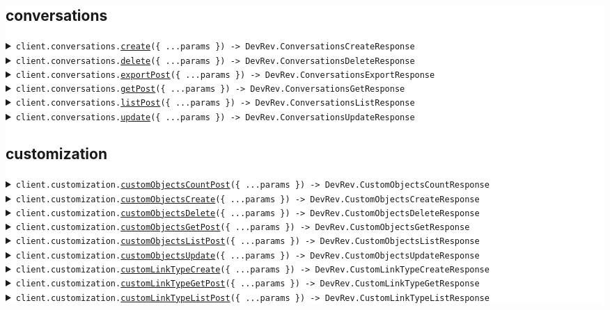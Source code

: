 ## conversations

<details><summary><code>client.conversations.<a href="/src/api/resources/conversations/client/Client.ts">create</a>({ ...params }) -> DevRev.ConversationsCreateResponse</code></summary></details>

<details><summary><code>client.conversations.<a href="/src/api/resources/conversations/client/Client.ts">delete</a>({ ...params }) -> DevRev.ConversationsDeleteResponse</code></summary></details>

<details><summary><code>client.conversations.<a href="/src/api/resources/conversations/client/Client.ts">exportPost</a>({ ...params }) -> DevRev.ConversationsExportResponse</code></summary></details>

<details><summary><code>client.conversations.<a href="/src/api/resources/conversations/client/Client.ts">getPost</a>({ ...params }) -> DevRev.ConversationsGetResponse</code></summary></details>

<details><summary><code>client.conversations.<a href="/src/api/resources/conversations/client/Client.ts">listPost</a>({ ...params }) -> DevRev.ConversationsListResponse</code></summary></details>

<details><summary><code>client.conversations.<a href="/src/api/resources/conversations/client/Client.ts">update</a>({ ...params }) -> DevRev.ConversationsUpdateResponse</code></summary></details>

## customization

<details><summary><code>client.customization.<a href="/src/api/resources/customization/client/Client.ts">customObjectsCountPost</a>({ ...params }) -> DevRev.CustomObjectsCountResponse</code></summary></details>

<details><summary><code>client.customization.<a href="/src/api/resources/customization/client/Client.ts">customObjectsCreate</a>({ ...params }) -> DevRev.CustomObjectsCreateResponse</code></summary></details>

<details><summary><code>client.customization.<a href="/src/api/resources/customization/client/Client.ts">customObjectsDelete</a>({ ...params }) -> DevRev.CustomObjectsDeleteResponse</code></summary></details>

<details><summary><code>client.customization.<a href="/src/api/resources/customization/client/Client.ts">customObjectsGetPost</a>({ ...params }) -> DevRev.CustomObjectsGetResponse</code></summary></details>

<details><summary><code>client.customization.<a href="/src/api/resources/customization/client/Client.ts">customObjectsListPost</a>({ ...params }) -> DevRev.CustomObjectsListResponse</code></summary></details>

<details><summary><code>client.customization.<a href="/src/api/resources/customization/client/Client.ts">customObjectsUpdate</a>({ ...params }) -> DevRev.CustomObjectsUpdateResponse</code></summary></details>

<details><summary><code>client.customization.<a href="/src/api/resources/customization/client/Client.ts">customLinkTypeCreate</a>({ ...params }) -> DevRev.CustomLinkTypeCreateResponse</code></summary></details>

<details><summary><code>client.customization.<a href="/src/api/resources/customization/client/Client.ts">customLinkTypeGetPost</a>({ ...params }) -> DevRev.CustomLinkTypeGetResponse</code></summary></details>

<details><summary><code>client.customization.<a href="/src/api/resources/customization/client/Client.ts">customLinkTypeListPost</a>({ ...params }) -> DevRev.CustomLinkTypeListResponse</code></summary></details>
